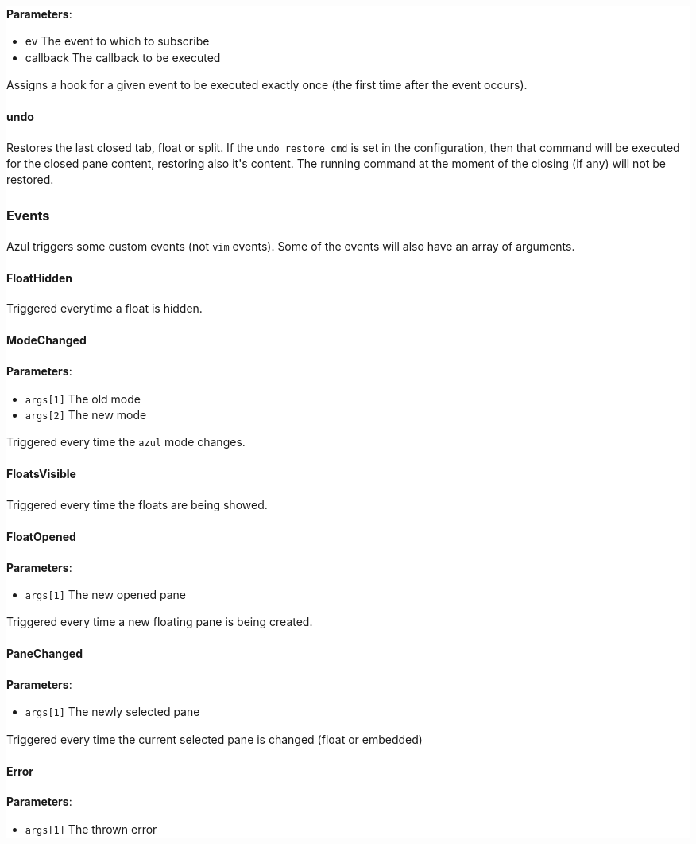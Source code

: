 **Parameters**:

* ev The event to which to subscribe
* callback The callback to be executed

Assigns a hook for a given event to be executed exactly once (the first time
after the event occurs).

#### undo

Restores the last closed tab, float or split. If the `undo_restore_cmd` is set
in the configuration, then that command will be executed for the closed pane
content, restoring also it's content. The running command at the moment of the
closing (if any) will not be restored.

### Events

Azul triggers some custom events (not `vim` events). Some of the events will
also have an array of arguments.

#### FloatHidden

Triggered everytime a float is hidden.

#### ModeChanged

**Parameters**:

* `args[1]` The old mode
* `args[2]` The new mode

Triggered every time the `azul` mode changes.

#### FloatsVisible

Triggered every time the floats are being showed.

#### FloatOpened

**Parameters**:

* `args[1]` The new opened pane

Triggered every time a new floating pane is being created.

#### PaneChanged

**Parameters**:

* `args[1]` The newly selected pane

Triggered every time the current selected pane is changed (float or embedded)

#### Error

**Parameters**:

* `args[1]` The thrown error

